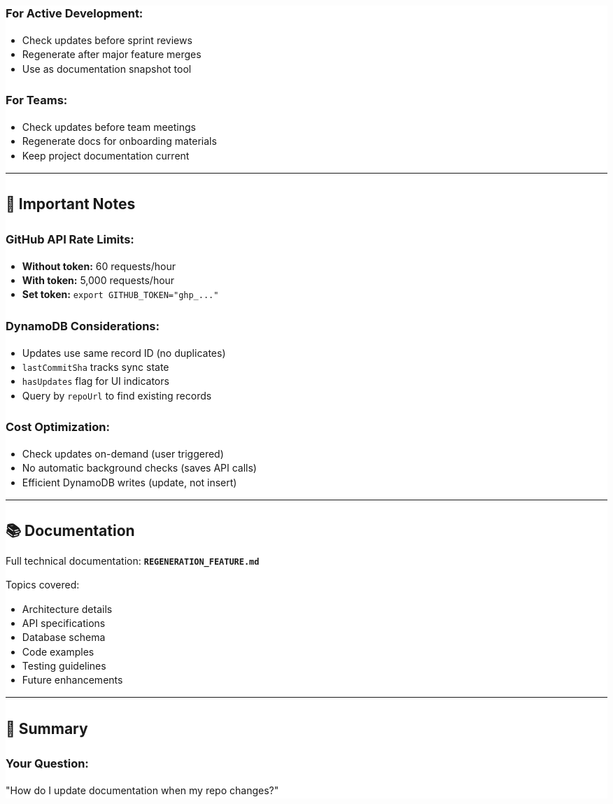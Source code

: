 ### **For Active Development:**
- Check updates before sprint reviews
- Regenerate after major feature merges
- Use as documentation snapshot tool

### **For Teams:**
- Check updates before team meetings
- Regenerate docs for onboarding materials
- Keep project documentation current

---

## 🚨 Important Notes

### **GitHub API Rate Limits:**
- **Without token:** 60 requests/hour
- **With token:** 5,000 requests/hour
- **Set token:** `export GITHUB_TOKEN="ghp_..."`

### **DynamoDB Considerations:**
- Updates use same record ID (no duplicates)
- `lastCommitSha` tracks sync state
- `hasUpdates` flag for UI indicators
- Query by `repoUrl` to find existing records

### **Cost Optimization:**
- Check updates on-demand (user triggered)
- No automatic background checks (saves API calls)
- Efficient DynamoDB writes (update, not insert)

---

## 📚 Documentation

Full technical documentation: **`REGENERATION_FEATURE.md`**

Topics covered:
- Architecture details
- API specifications
- Database schema
- Code examples
- Testing guidelines
- Future enhancements

---

## 🎊 Summary

### **Your Question:**
"How do I update documentation when my repo changes?"
